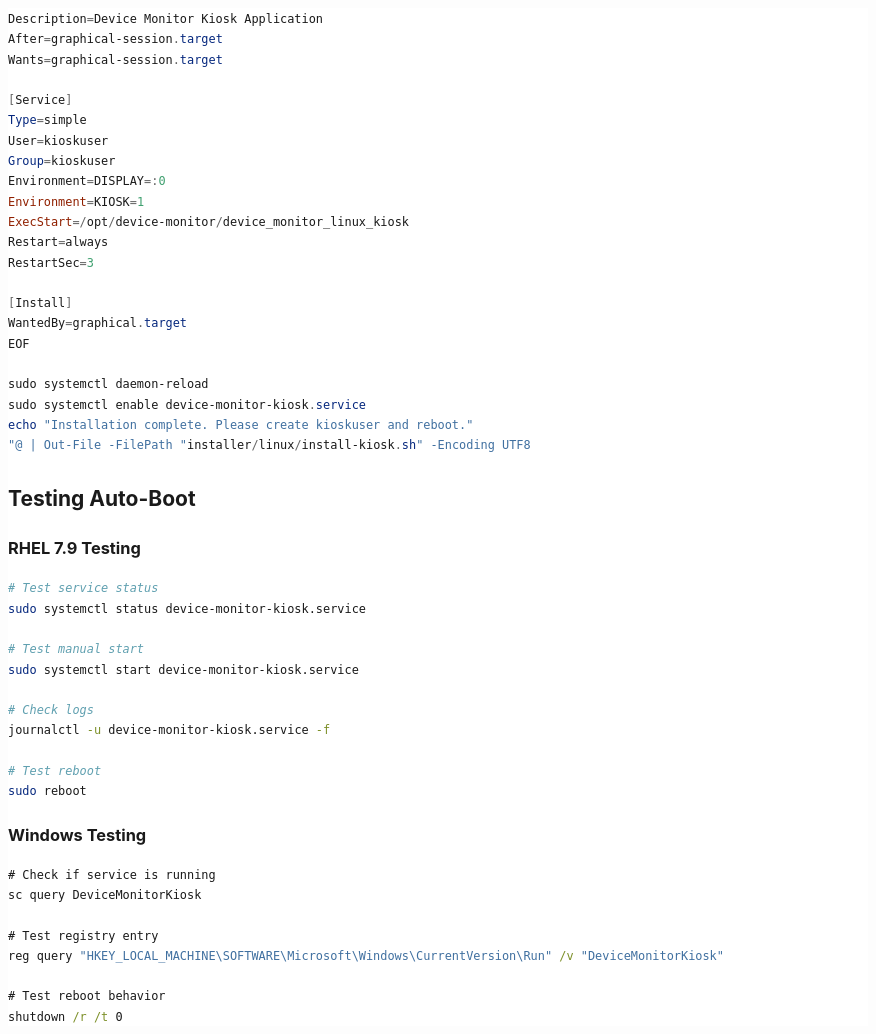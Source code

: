 ```powershell
Description=Device Monitor Kiosk Application
After=graphical-session.target
Wants=graphical-session.target

[Service]
Type=simple
User=kioskuser
Group=kioskuser
Environment=DISPLAY=:0
Environment=KIOSK=1
ExecStart=/opt/device-monitor/device_monitor_linux_kiosk
Restart=always
RestartSec=3

[Install]
WantedBy=graphical.target
EOF

sudo systemctl daemon-reload
sudo systemctl enable device-monitor-kiosk.service
echo "Installation complete. Please create kioskuser and reboot."
"@ | Out-File -FilePath "installer/linux/install-kiosk.sh" -Encoding UTF8
```

## Testing Auto-Boot

### RHEL 7.9 Testing
```bash
# Test service status
sudo systemctl status device-monitor-kiosk.service

# Test manual start
sudo systemctl start device-monitor-kiosk.service

# Check logs
journalctl -u device-monitor-kiosk.service -f

# Test reboot
sudo reboot
```

### Windows Testing
```cmd
# Check if service is running
sc query DeviceMonitorKiosk

# Test registry entry
reg query "HKEY_LOCAL_MACHINE\SOFTWARE\Microsoft\Windows\CurrentVersion\Run" /v "DeviceMonitorKiosk"

# Test reboot behavior
shutdown /r /t 0
```
